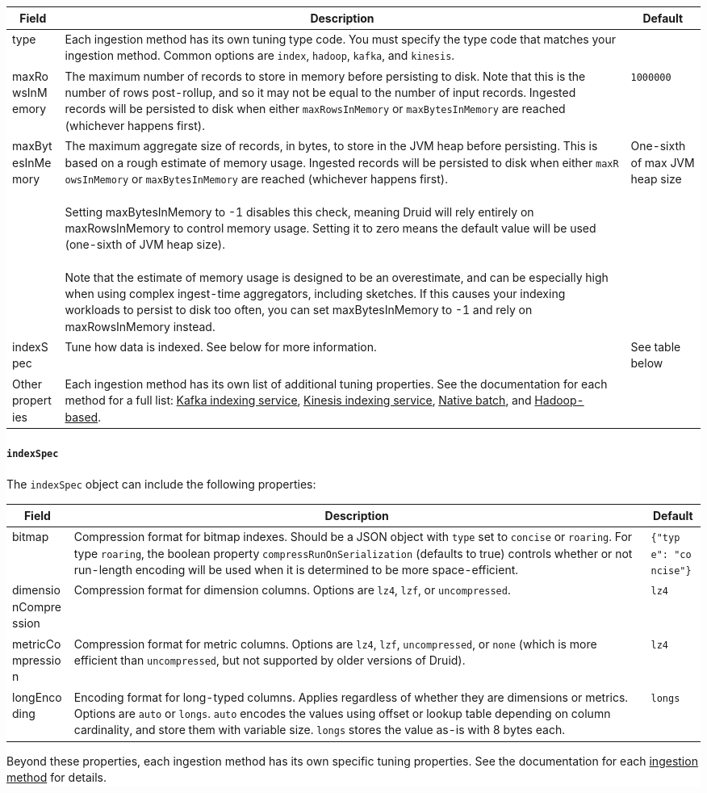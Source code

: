 |Field|Description|Default|
|-----|-----------|-------|
|type|Each ingestion method has its own tuning type code. You must specify the type code that matches your ingestion method. Common options are `index`, `hadoop`, `kafka`, and `kinesis`.||
|maxRowsInMemory|The maximum number of records to store in memory before persisting to disk. Note that this is the number of rows post-rollup, and so it may not be equal to the number of input records. Ingested records will be persisted to disk when either `maxRowsInMemory` or `maxBytesInMemory` are reached (whichever happens first).|`1000000`|
|maxBytesInMemory|The maximum aggregate size of records, in bytes, to store in the JVM heap before persisting. This is based on a rough estimate of memory usage. Ingested records will be persisted to disk when either `maxRowsInMemory` or `maxBytesInMemory` are reached (whichever happens first).<br /><br />Setting maxBytesInMemory to -1 disables this check, meaning Druid will rely entirely on maxRowsInMemory to control memory usage. Setting it to zero means the default value will be used (one-sixth of JVM heap size).<br /><br />Note that the estimate of memory usage is designed to be an overestimate, and can be especially high when using complex ingest-time aggregators, including sketches. If this causes your indexing workloads to persist to disk too often, you can set maxBytesInMemory to -1 and rely on maxRowsInMemory instead.|One-sixth of max JVM heap size|
|indexSpec|Tune how data is indexed. See below for more information.|See table below|
|Other properties|Each ingestion method has its own list of additional tuning properties. See the documentation for each method for a full list: [Kafka indexing service](../development/extensions-core/kafka-ingestion.md#tuningconfig), [Kinesis indexing service](../development/extensions-core/kinesis-ingestion.md#tuningconfig), [Native batch](native-batch.md#tuningconfig), and [Hadoop-based](hadoop.md#tuningconfig).||

#### `indexSpec`

The `indexSpec` object can include the following properties:

|Field|Description|Default|
|-----|-----------|-------|
|bitmap|Compression format for bitmap indexes. Should be a JSON object with `type` set to `concise` or `roaring`. For type `roaring`, the boolean property `compressRunOnSerialization` (defaults to true) controls whether or not run-length encoding will be used when it is determined to be more space-efficient.|`{"type": "concise"}`|
|dimensionCompression|Compression format for dimension columns. Options are `lz4`, `lzf`, or `uncompressed`.|`lz4`|
|metricCompression|Compression format for metric columns. Options are `lz4`, `lzf`, `uncompressed`, or `none` (which is more efficient than `uncompressed`, but not supported by older versions of Druid).|`lz4`|
|longEncoding|Encoding format for long-typed columns. Applies regardless of whether they are dimensions or metrics. Options are `auto` or `longs`. `auto` encodes the values using offset or lookup table depending on column cardinality, and store them with variable size. `longs` stores the value as-is with 8 bytes each.|`longs`|

Beyond these properties, each ingestion method has its own specific tuning properties. See the documentation for each
[ingestion method](#ingestion-methods) for details.

